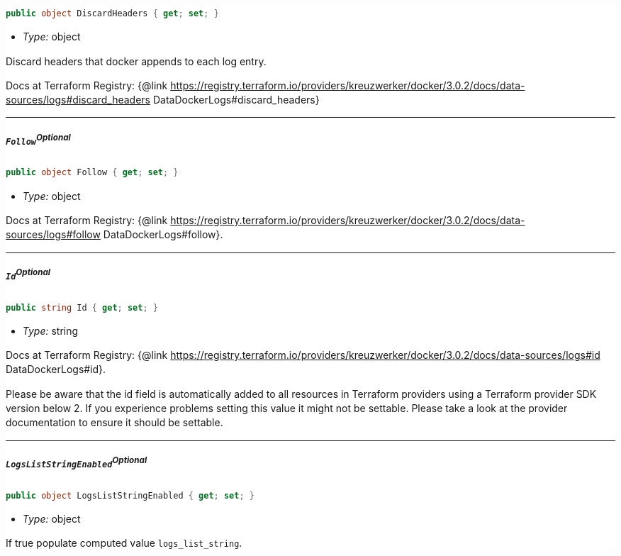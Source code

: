 ```csharp
public object DiscardHeaders { get; set; }
```

- *Type:* object

Discard headers that docker appends to each log entry.

Docs at Terraform Registry: {@link https://registry.terraform.io/providers/kreuzwerker/docker/3.0.2/docs/data-sources/logs#discard_headers DataDockerLogs#discard_headers}

---

##### `Follow`<sup>Optional</sup> <a name="Follow" id="@cdktf/provider-docker.dataDockerLogs.DataDockerLogsConfig.property.follow"></a>

```csharp
public object Follow { get; set; }
```

- *Type:* object

Docs at Terraform Registry: {@link https://registry.terraform.io/providers/kreuzwerker/docker/3.0.2/docs/data-sources/logs#follow DataDockerLogs#follow}.

---

##### `Id`<sup>Optional</sup> <a name="Id" id="@cdktf/provider-docker.dataDockerLogs.DataDockerLogsConfig.property.id"></a>

```csharp
public string Id { get; set; }
```

- *Type:* string

Docs at Terraform Registry: {@link https://registry.terraform.io/providers/kreuzwerker/docker/3.0.2/docs/data-sources/logs#id DataDockerLogs#id}.

Please be aware that the id field is automatically added to all resources in Terraform providers using a Terraform provider SDK version below 2.
If you experience problems setting this value it might not be settable. Please take a look at the provider documentation to ensure it should be settable.

---

##### `LogsListStringEnabled`<sup>Optional</sup> <a name="LogsListStringEnabled" id="@cdktf/provider-docker.dataDockerLogs.DataDockerLogsConfig.property.logsListStringEnabled"></a>

```csharp
public object LogsListStringEnabled { get; set; }
```

- *Type:* object

If true populate computed value `logs_list_string`.
